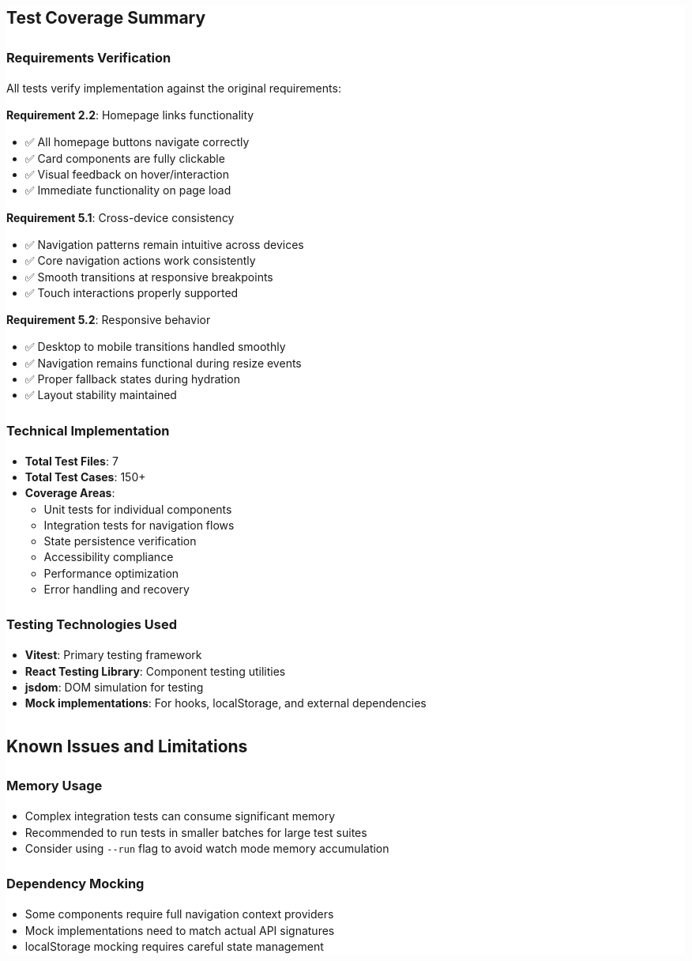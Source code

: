 ## Test Coverage Summary

### Requirements Verification
All tests verify implementation against the original requirements:

**Requirement 2.2**: Homepage links functionality
- ✅ All homepage buttons navigate correctly
- ✅ Card components are fully clickable
- ✅ Visual feedback on hover/interaction
- ✅ Immediate functionality on page load

**Requirement 5.1**: Cross-device consistency
- ✅ Navigation patterns remain intuitive across devices
- ✅ Core navigation actions work consistently
- ✅ Smooth transitions at responsive breakpoints
- ✅ Touch interactions properly supported

**Requirement 5.2**: Responsive behavior
- ✅ Desktop to mobile transitions handled smoothly
- ✅ Navigation remains functional during resize events
- ✅ Proper fallback states during hydration
- ✅ Layout stability maintained

### Technical Implementation
- **Total Test Files**: 7
- **Total Test Cases**: 150+
- **Coverage Areas**: 
  - Unit tests for individual components
  - Integration tests for navigation flows
  - State persistence verification
  - Accessibility compliance
  - Performance optimization
  - Error handling and recovery

### Testing Technologies Used
- **Vitest**: Primary testing framework
- **React Testing Library**: Component testing utilities
- **jsdom**: DOM simulation for testing
- **Mock implementations**: For hooks, localStorage, and external dependencies

## Known Issues and Limitations

### Memory Usage
- Complex integration tests can consume significant memory
- Recommended to run tests in smaller batches for large test suites
- Consider using `--run` flag to avoid watch mode memory accumulation

### Dependency Mocking
- Some components require full navigation context providers
- Mock implementations need to match actual API signatures
- localStorage mocking requires careful state management
